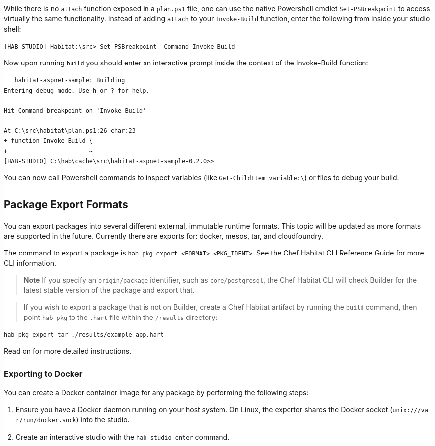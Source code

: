 While there is no `attach` function exposed in a `plan.ps1` file, one can use the native Powershell cmdlet `Set-PSBreakpoint` to access virtually the same functionality. Instead of adding `attach` to your `Invoke-Build` function, enter the following from inside your studio shell:

```studio
[HAB-STUDIO] Habitat:\src> Set-PSBreakpoint -Command Invoke-Build
```

Now upon running `build` you should enter an interactive prompt inside the context of the Invoke-Build function:

```studio
   habitat-aspnet-sample: Building
Entering debug mode. Use h or ? for help.

Hit Command breakpoint on 'Invoke-Build'

At C:\src\habitat\plan.ps1:26 char:23
+ function Invoke-Build {
+                       ~
[HAB-STUDIO] C:\hab\cache\src\habitat-aspnet-sample-0.2.0>>
```

You can now call Powershell commands to inspect variables (like `Get-ChildItem variable:\`) or files to debug your build.


## <a name="pkg-exports" id="pkg-exports" data-magellan-target="pkg-exports" type="anchor">Package Export Formats</a>

You can export packages into several different external, immutable runtime formats. This topic will be updated as more formats are supported in the future. Currently there are exports for: docker, mesos, tar, and cloudfoundry.

The command to export a package is `hab pkg export <FORMAT> <PKG_IDENT>`. See the [Chef Habitat CLI Reference Guide](/docs/habitat-cli#hab-pkg-export) for more CLI information.

> **Note** If you specify an <code>origin/package</code> identifier, such as <code>core/postgresql</code>, the Chef Habitat CLI will check Builder for the latest stable version of the package and export that.

> If you wish to export a package that is not on Builder, create a Chef Habitat artifact by running the `build` command, then point `hab pkg` to the `.hart` file within the `/results` directory:
   ```bash
   hab pkg export tar ./results/example-app.hart
   ```

Read on for more detailed instructions.

### Exporting to Docker

You can create a Docker container image for any package by performing the following steps:

1. Ensure you have a Docker daemon running on your host system. On Linux, the exporter shares the Docker socket (`unix:///var/run/docker.sock`) into the studio.

1. Create an interactive studio with the `hab studio enter` command.
